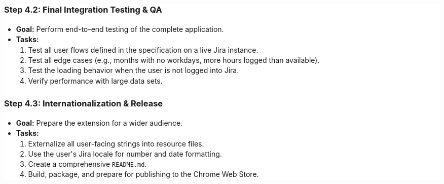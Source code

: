 ### Step 4.2: Final Integration Testing & QA
- **Goal:** Perform end-to-end testing of the complete application.
- **Tasks:**
    1.  Test all user flows defined in the specification on a live Jira instance.
    2.  Test all edge cases (e.g., months with no workdays, more hours logged than available).
    3.  Test the loading behavior when the user is not logged into Jira.
    4.  Verify performance with large data sets.

### Step 4.3: Internationalization & Release
- **Goal:** Prepare the extension for a wider audience.
- **Tasks:**
    1.  Externalize all user-facing strings into resource files.
    2.  Use the user's Jira locale for number and date formatting.
    3.  Create a comprehensive `README.md`.
    4.  Build, package, and prepare for publishing to the Chrome Web Store.
